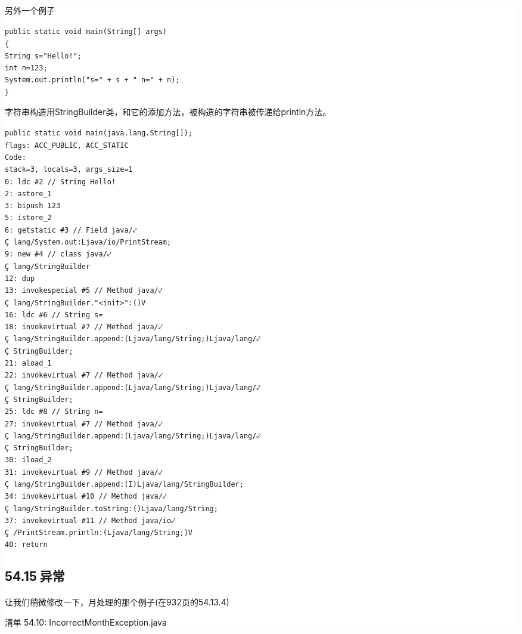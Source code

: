 另外一个例子

    public static void main(String[] args)
    {
    String s="Hello!";
    int n=123;
    System.out.println("s=" + s + " n=" + n);
    }

字符串构造用StringBuilder类，和它的添加方法，被构造的字符串被传递给println方法。


    public static void main(java.lang.String[]);
    flags: ACC_PUBLIC, ACC_STATIC
    Code:
    stack=3, locals=3, args_size=1
    0: ldc #2 // String Hello!
    2: astore_1
    3: bipush 123
    5: istore_2
    6: getstatic #3 // Field java/⤦
    Ç lang/System.out:Ljava/io/PrintStream;
    9: new #4 // class java/⤦
    Ç lang/StringBuilder
    12: dup
    13: invokespecial #5 // Method java/⤦
    Ç lang/StringBuilder."<init>":()V
    16: ldc #6 // String s=
    18: invokevirtual #7 // Method java/⤦
    Ç lang/StringBuilder.append:(Ljava/lang/String;)Ljava/lang/⤦
    Ç StringBuilder;
    21: aload_1
    22: invokevirtual #7 // Method java/⤦
    Ç lang/StringBuilder.append:(Ljava/lang/String;)Ljava/lang/⤦
    Ç StringBuilder;
    25: ldc #8 // String n=
    27: invokevirtual #7 // Method java/⤦
    Ç lang/StringBuilder.append:(Ljava/lang/String;)Ljava/lang/⤦
    Ç StringBuilder;
    30: iload_2
    31: invokevirtual #9 // Method java/⤦
    Ç lang/StringBuilder.append:(I)Ljava/lang/StringBuilder;
    34: invokevirtual #10 // Method java/⤦
    Ç lang/StringBuilder.toString:()Ljava/lang/String;
    37: invokevirtual #11 // Method java/io⤦
    Ç /PrintStream.println:(Ljava/lang/String;)V
    40: return


## 54.15 异常
让我们稍微修改一下，月处理的那个例子(在932页的54.13.4)

清单 54.10: IncorrectMonthException.java
